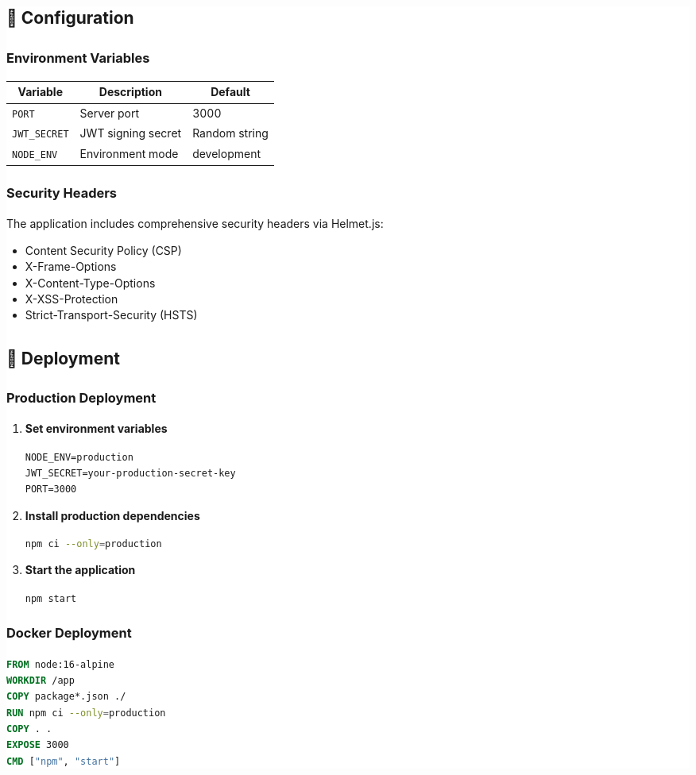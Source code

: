 ## 🔧 Configuration

### Environment Variables

| Variable | Description | Default |
|----------|-------------|---------|
| `PORT` | Server port | 3000 |
| `JWT_SECRET` | JWT signing secret | Random string |
| `NODE_ENV` | Environment mode | development |

### Security Headers

The application includes comprehensive security headers via Helmet.js:
- Content Security Policy (CSP)
- X-Frame-Options
- X-Content-Type-Options
- X-XSS-Protection
- Strict-Transport-Security (HSTS)

## 🚀 Deployment

### Production Deployment

1. **Set environment variables**
   ```env
   NODE_ENV=production
   JWT_SECRET=your-production-secret-key
   PORT=3000
   ```

2. **Install production dependencies**
   ```bash
   npm ci --only=production
   ```

3. **Start the application**
   ```bash
   npm start
   ```

### Docker Deployment

```dockerfile
FROM node:16-alpine
WORKDIR /app
COPY package*.json ./
RUN npm ci --only=production
COPY . .
EXPOSE 3000
CMD ["npm", "start"]
```
